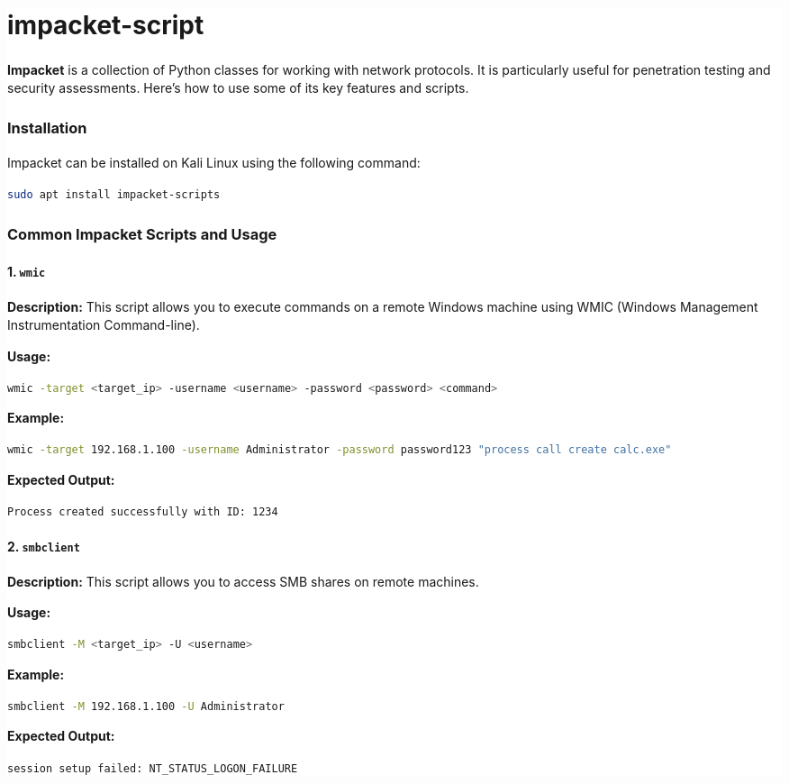 # impacket-script
**Impacket** is a collection of Python classes for working with network protocols. It is particularly useful for penetration testing and security assessments. Here’s how to use some of its key features and scripts.

### Installation

Impacket can be installed on Kali Linux using the following command:

```bash
sudo apt install impacket-scripts
```

### Common Impacket Scripts and Usage

#### 1. `wmic`

**Description:** This script allows you to execute commands on a remote Windows machine using WMIC (Windows Management Instrumentation Command-line).

**Usage:**

```bash
wmic -target <target_ip> -username <username> -password <password> <command>
```

**Example:**

```bash
wmic -target 192.168.1.100 -username Administrator -password password123 "process call create calc.exe"
```

**Expected Output:**

```
Process created successfully with ID: 1234
```

#### 2. `smbclient`

**Description:** This script allows you to access SMB shares on remote machines.

**Usage:**

```bash
smbclient -M <target_ip> -U <username>
```

**Example:**

```bash
smbclient -M 192.168.1.100 -U Administrator
```

**Expected Output:**

```
session setup failed: NT_STATUS_LOGON_FAILURE
```
